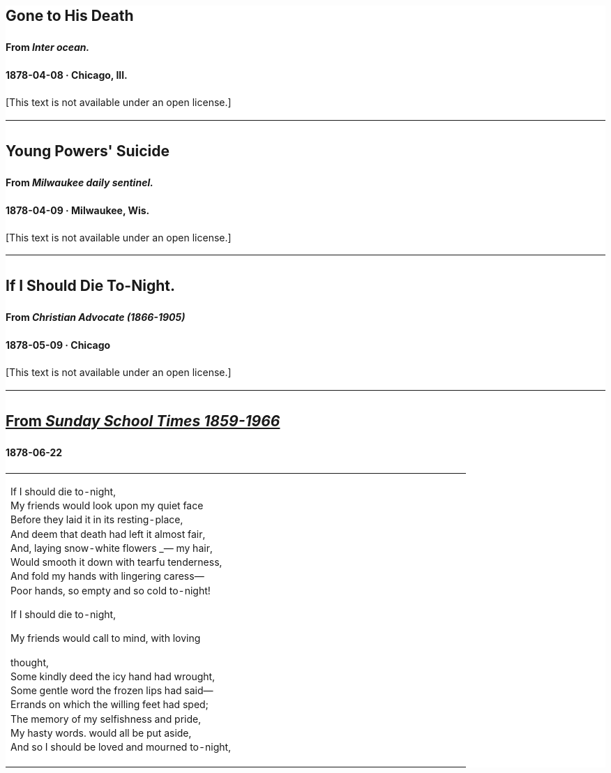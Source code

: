 ## Gone to His Death

#### From _Inter ocean._

#### 1878-04-08 &middot; Chicago, Ill.

[This text is not available under an open license.]

---

## Young Powers' Suicide

#### From _Milwaukee daily sentinel._

#### 1878-04-09 &middot; Milwaukee, Wis.

[This text is not available under an open license.]

---

## If I Should Die To-Night.

#### From _Christian Advocate (1866-1905)_

#### 1878-05-09 &middot; Chicago

[This text is not available under an open license.]

---

## [From _Sunday School Times 1859-1966_](https://iiif.archivelab.org/iiif/sim_sunday-school-times_1878-06-22_20_25?page=15)

#### 1878-06-22

<table style="width: 100%;"><tr><td style="width: 50%">

  
If I should die to-night,  
My friends would look upon my quiet face  
Before they laid it in its resting-place,  
And deem that death had left it almost fair,  
And, laying snow-white flowers _— my hair,  
Would smooth it down with tearfu tenderness,  
And fold my hands with lingering caress—  
Poor hands, so empty and so cold to-night!  
  
If I should die to-night,  
  
My friends would call to mind, with loving  
  
thought,  
Some kindly deed the icy hand had wrought,  
Some gentle word the frozen lips had said—  
Errands on which the willing feet had sped;  
The memory of my selfishness and pride,  
My hasty words. would all be put aside,  
And so I should be loved and mourned to-night,  
  